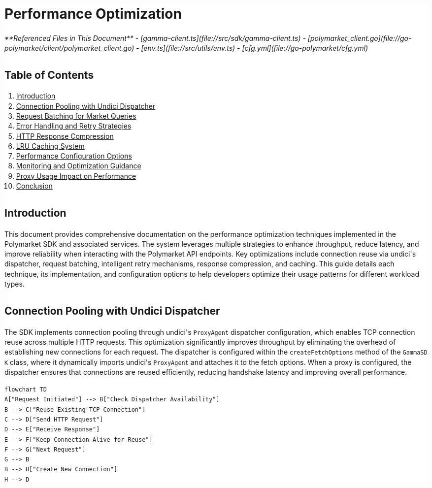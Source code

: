 # Performance Optimization

<cite>
**Referenced Files in This Document**   
- [gamma-client.ts](file://src/sdk/gamma-client.ts)
- [polymarket_client.go](file://go-polymarket/client/polymarket_client.go)
- [env.ts](file://src/utils/env.ts)
- [cfg.yml](file://go-polymarket/cfg.yml)
</cite>

## Table of Contents
1. [Introduction](#introduction)
2. [Connection Pooling with Undici Dispatcher](#connection-pooling-with-undici-dispatcher)
3. [Request Batching for Market Queries](#request-batching-for-market-queries)
4. [Error Handling and Retry Strategies](#error-handling-and-retry-strategies)
5. [HTTP Response Compression](#http-response-compression)
6. [LRU Caching System](#lru-caching-system)
7. [Performance Configuration Options](#performance-configuration-options)
8. [Monitoring and Optimization Guidance](#monitoring-and-optimization-guidance)
9. [Proxy Usage Impact on Performance](#proxy-usage-impact-on-performance)
10. [Conclusion](#conclusion)

## Introduction
This document provides comprehensive documentation on the performance optimization techniques implemented in the Polymarket SDK and associated services. The system leverages multiple strategies to enhance throughput, reduce latency, and improve reliability when interacting with the Polymarket API endpoints. Key optimizations include connection reuse via undici's dispatcher, request batching, intelligent retry mechanisms, response compression, and caching. This guide details each technique, its implementation, and configuration options to help developers optimize their usage patterns for different workload types.

## Connection Pooling with Undici Dispatcher

The SDK implements connection pooling through undici's `ProxyAgent` dispatcher configuration, which enables TCP connection reuse across multiple HTTP requests. This optimization significantly improves throughput by eliminating the overhead of establishing new connections for each request. The dispatcher is configured within the `createFetchOptions` method of the `GammaSDK` class, where it dynamically imports undici's `ProxyAgent` and attaches it to the fetch options. When a proxy is configured, the dispatcher ensures that connections are reused efficiently, reducing handshake latency and improving overall performance.

```mermaid
flowchart TD
A["Request Initiated"] --> B["Check Dispatcher Availability"]
B --> C["Reuse Existing TCP Connection"]
C --> D["Send HTTP Request"]
D --> E["Receive Response"]
E --> F["Keep Connection Alive for Reuse"]
F --> G["Next Request"]
G --> B
B --> H["Create New Connection"]
H --> D
```
